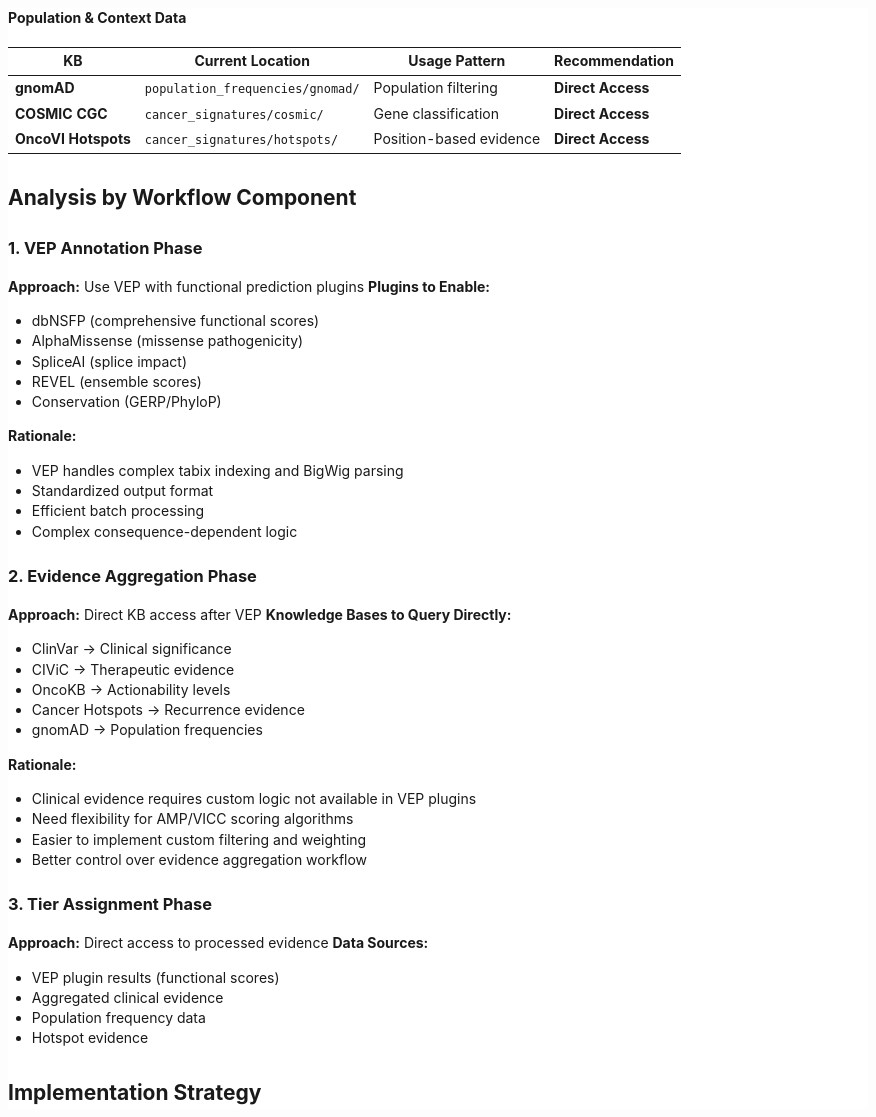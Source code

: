 #### Population & Context Data
| KB | Current Location | Usage Pattern | Recommendation |
|----|------------------|---------------|----------------|
| **gnomAD** | `population_frequencies/gnomad/` | Population filtering | **Direct Access** |
| **COSMIC CGC** | `cancer_signatures/cosmic/` | Gene classification | **Direct Access** |
| **OncoVI Hotspots** | `cancer_signatures/hotspots/` | Position-based evidence | **Direct Access** |

## Analysis by Workflow Component

### 1. VEP Annotation Phase
**Approach:** Use VEP with functional prediction plugins
**Plugins to Enable:**
- dbNSFP (comprehensive functional scores)
- AlphaMissense (missense pathogenicity)
- SpliceAI (splice impact)
- REVEL (ensemble scores)
- Conservation (GERP/PhyloP)

**Rationale:**
- VEP handles complex tabix indexing and BigWig parsing
- Standardized output format
- Efficient batch processing
- Complex consequence-dependent logic

### 2. Evidence Aggregation Phase  
**Approach:** Direct KB access after VEP
**Knowledge Bases to Query Directly:**
- ClinVar → Clinical significance
- CIViC → Therapeutic evidence  
- OncoKB → Actionability levels
- Cancer Hotspots → Recurrence evidence
- gnomAD → Population frequencies

**Rationale:**
- Clinical evidence requires custom logic not available in VEP plugins
- Need flexibility for AMP/VICC scoring algorithms
- Easier to implement custom filtering and weighting
- Better control over evidence aggregation workflow

### 3. Tier Assignment Phase
**Approach:** Direct access to processed evidence
**Data Sources:**
- VEP plugin results (functional scores)
- Aggregated clinical evidence
- Population frequency data
- Hotspot evidence

## Implementation Strategy
